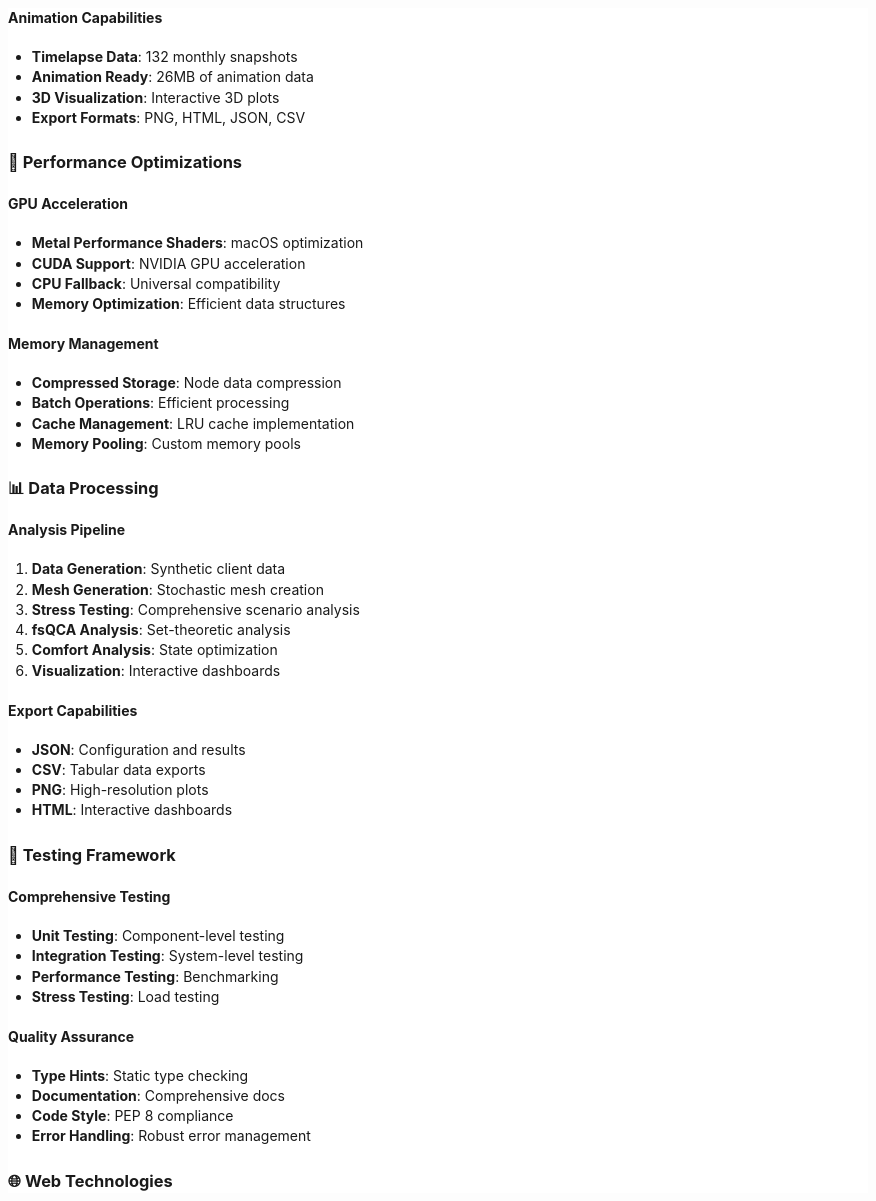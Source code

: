 #### **Animation Capabilities**
- **Timelapse Data**: 132 monthly snapshots
- **Animation Ready**: 26MB of animation data
- **3D Visualization**: Interactive 3D plots
- **Export Formats**: PNG, HTML, JSON, CSV

### 🚀 **Performance Optimizations**

#### **GPU Acceleration**
- **Metal Performance Shaders**: macOS optimization
- **CUDA Support**: NVIDIA GPU acceleration
- **CPU Fallback**: Universal compatibility
- **Memory Optimization**: Efficient data structures

#### **Memory Management**
- **Compressed Storage**: Node data compression
- **Batch Operations**: Efficient processing
- **Cache Management**: LRU cache implementation
- **Memory Pooling**: Custom memory pools

### 📊 **Data Processing**

#### **Analysis Pipeline**
1. **Data Generation**: Synthetic client data
2. **Mesh Generation**: Stochastic mesh creation
3. **Stress Testing**: Comprehensive scenario analysis
4. **fsQCA Analysis**: Set-theoretic analysis
5. **Comfort Analysis**: State optimization
6. **Visualization**: Interactive dashboards

#### **Export Capabilities**
- **JSON**: Configuration and results
- **CSV**: Tabular data exports
- **PNG**: High-resolution plots
- **HTML**: Interactive dashboards

### 🧪 **Testing Framework**

#### **Comprehensive Testing**
- **Unit Testing**: Component-level testing
- **Integration Testing**: System-level testing
- **Performance Testing**: Benchmarking
- **Stress Testing**: Load testing

#### **Quality Assurance**
- **Type Hints**: Static type checking
- **Documentation**: Comprehensive docs
- **Code Style**: PEP 8 compliance
- **Error Handling**: Robust error management

### 🌐 **Web Technologies**
